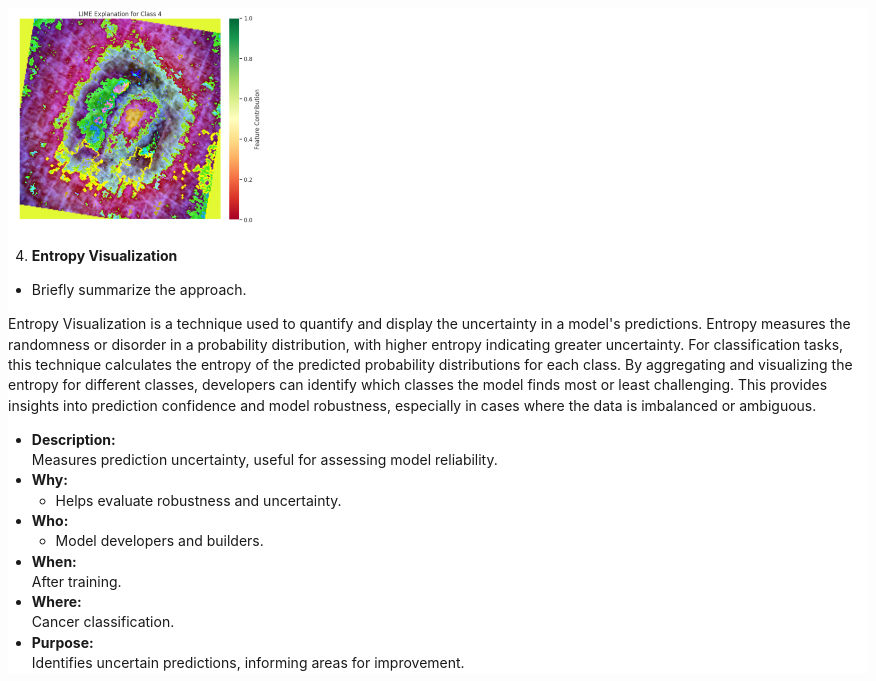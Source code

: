 <img src="RESULTS/LIME_CLASS4.png" alt="Skin Cancer " style="width: 30%;">

4. **Entropy Visualization**

- Briefly summarize the approach.

Entropy Visualization is a technique used to quantify and display the uncertainty in a model's predictions. Entropy measures the randomness or disorder in a probability distribution, with higher entropy indicating greater uncertainty. For classification tasks, this technique calculates the entropy of the predicted probability distributions for each class. By aggregating and visualizing the entropy for different classes, developers can identify which classes the model finds most or least challenging. This provides insights into prediction confidence and model robustness, especially in cases where the data is imbalanced or ambiguous.

- **Description:**  
  Measures prediction uncertainty, useful for assessing model reliability.
- **Why:**  
  - Helps evaluate robustness and uncertainty.
- **Who:**  
  - Model developers and builders.
- **When:**  
  After training.
- **Where:**  
  Cancer classification.
- **Purpose:**  
  Identifies uncertain predictions, informing areas for improvement.
